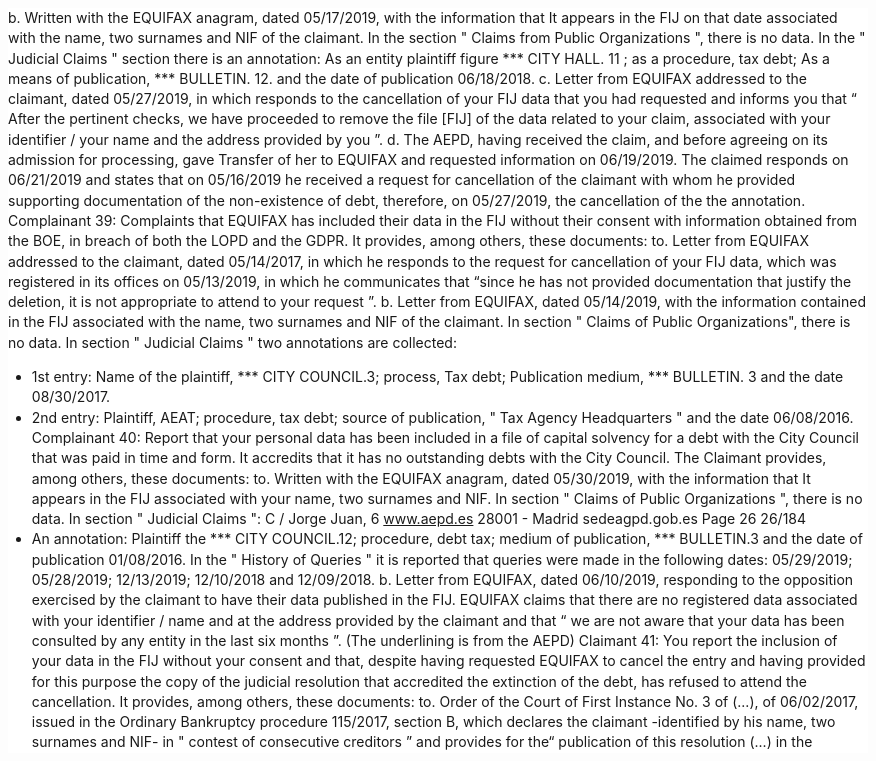 b. Written with the EQUIFAX anagram, dated 05/17/2019, with the information that
It appears in the FIJ on that date associated with the name, two surnames and NIF of the
claimant. In the section " Claims from Public Organizations ", there is no data.
In the " Judicial Claims " section there is an annotation: As an entity
plaintiff figure \*\*\* CITY HALL. 11 ; as a procedure, tax debt;
As a means of publication, \*\*\* BULLETIN. 12. and the date of publication 06/18/2018.
c. Letter from EQUIFAX addressed to the claimant, dated 05/27/2019, in which
responds to the cancellation of your FIJ data that you had requested and informs you that
“ After the pertinent checks, we have proceeded to remove the file \[FIJ\] of
the data related to your claim, associated with your identifier / your name and the
address provided by you ”.
d. The AEPD, having received the claim, and before agreeing on its admission for processing, gave
Transfer of her to EQUIFAX and requested information on 06/19/2019. The
claimed responds on 06/21/2019 and states that on 05/16/2019 he received a request for
cancellation of the claimant with whom he provided supporting documentation of the
non-existence of debt, therefore, on 05/27/2019, the cancellation of the
the annotation.
Complainant 39: Complaints that EQUIFAX has included their data in the FIJ without their
consent with information obtained from the BOE, in breach of both the LOPD and
the GDPR. It provides, among others, these documents:
to. Letter from EQUIFAX addressed to the claimant, dated 05/14/2017, in which he responds
to the request for cancellation of your FIJ data, which was registered in its offices on
05/13/2019, in which he communicates that “since he has not provided documentation that
justify the deletion, it is not appropriate to attend to your request ”.
b. Letter from EQUIFAX, dated 05/14/2019, with the information contained in the FIJ
associated with the name, two surnames and NIF of the claimant. In section
" Claims of Public Organizations", there is no data. In section
" Judicial Claims " two annotations are collected:
- 1st entry: Name of the plaintiff, \*\*\* CITY COUNCIL.3; process,
Tax debt; Publication medium, \*\*\* BULLETIN. 3 and the date 08/30/2017.
- 2nd entry: Plaintiff, AEAT; procedure, tax debt; source of
publication, " Tax Agency Headquarters " and the date 06/08/2016.
Complainant 40: Report that your personal data has been included in a file
of capital solvency for a debt with the City Council that was paid in
time and form. It accredits that it has no outstanding debts with the City Council. The
Claimant provides, among others, these documents:
to. Written with the EQUIFAX anagram, dated 05/30/2019, with the information that
It appears in the FIJ associated with your name, two surnames and NIF. In section
" Claims of Public Organizations ", there is no data. In section
" Judicial Claims ":
C / Jorge Juan, 6
www.aepd.es
28001 - Madrid
sedeagpd.gob.es
Page 26
26/184
- An annotation: Plaintiff the \*\*\* CITY COUNCIL.12; procedure, debt
tax; medium of publication, \*\*\* BULLETIN.3 and the date of publication
01/08/2016.
In the " History of Queries " it is reported that queries were made in the
following dates: 05/29/2019; 05/28/2019; 12/13/2019; 12/10/2018 and 12/09/2018.
b. Letter from EQUIFAX, dated 06/10/2019, responding to the opposition exercised by the
claimant to have their data published in the FIJ. EQUIFAX claims that there are no
registered data associated with your identifier / name and at the address provided by the
claimant and that “ we are not aware that your data has been consulted by any
entity in the last six months ”. (The underlining is from the AEPD)
Claimant 41: You report the inclusion of your data in the FIJ without your consent and
that, despite having requested EQUIFAX to cancel the entry and having
provided for this purpose the copy of the judicial resolution that accredited the extinction of the
debt, has refused to attend the cancellation. It provides, among others, these documents:
to. Order of the Court of First Instance No. 3 of (...), of 06/02/2017, issued in the
Ordinary Bankruptcy procedure 115/2017, section B, which declares the
claimant -identified by his name, two surnames and NIF- in " contest of
consecutive creditors ” and provides for the“ publication of this resolution (...) in the